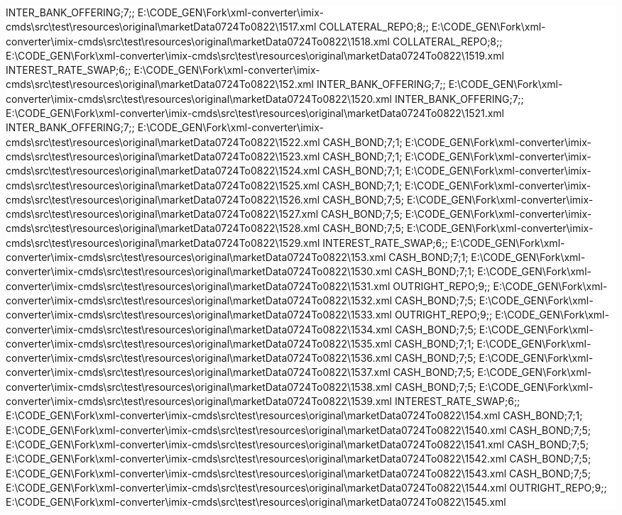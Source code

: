 INTER_BANK_OFFERING;7;;
E:\CODE_GEN\Fork\xml-converter\imix-cmds\src\test\resources\original\marketData0724To0822\1517.xml
COLLATERAL_REPO;8;;
E:\CODE_GEN\Fork\xml-converter\imix-cmds\src\test\resources\original\marketData0724To0822\1518.xml
COLLATERAL_REPO;8;;
E:\CODE_GEN\Fork\xml-converter\imix-cmds\src\test\resources\original\marketData0724To0822\1519.xml
INTEREST_RATE_SWAP;6;;
E:\CODE_GEN\Fork\xml-converter\imix-cmds\src\test\resources\original\marketData0724To0822\152.xml
INTER_BANK_OFFERING;7;;
E:\CODE_GEN\Fork\xml-converter\imix-cmds\src\test\resources\original\marketData0724To0822\1520.xml
INTER_BANK_OFFERING;7;;
E:\CODE_GEN\Fork\xml-converter\imix-cmds\src\test\resources\original\marketData0724To0822\1521.xml
INTER_BANK_OFFERING;7;;
E:\CODE_GEN\Fork\xml-converter\imix-cmds\src\test\resources\original\marketData0724To0822\1522.xml
CASH_BOND;7;1;
E:\CODE_GEN\Fork\xml-converter\imix-cmds\src\test\resources\original\marketData0724To0822\1523.xml
CASH_BOND;7;1;
E:\CODE_GEN\Fork\xml-converter\imix-cmds\src\test\resources\original\marketData0724To0822\1524.xml
CASH_BOND;7;1;
E:\CODE_GEN\Fork\xml-converter\imix-cmds\src\test\resources\original\marketData0724To0822\1525.xml
CASH_BOND;7;1;
E:\CODE_GEN\Fork\xml-converter\imix-cmds\src\test\resources\original\marketData0724To0822\1526.xml
CASH_BOND;7;5;
E:\CODE_GEN\Fork\xml-converter\imix-cmds\src\test\resources\original\marketData0724To0822\1527.xml
CASH_BOND;7;5;
E:\CODE_GEN\Fork\xml-converter\imix-cmds\src\test\resources\original\marketData0724To0822\1528.xml
CASH_BOND;7;5;
E:\CODE_GEN\Fork\xml-converter\imix-cmds\src\test\resources\original\marketData0724To0822\1529.xml
INTEREST_RATE_SWAP;6;;
E:\CODE_GEN\Fork\xml-converter\imix-cmds\src\test\resources\original\marketData0724To0822\153.xml
CASH_BOND;7;1;
E:\CODE_GEN\Fork\xml-converter\imix-cmds\src\test\resources\original\marketData0724To0822\1530.xml
CASH_BOND;7;1;
E:\CODE_GEN\Fork\xml-converter\imix-cmds\src\test\resources\original\marketData0724To0822\1531.xml
OUTRIGHT_REPO;9;;
E:\CODE_GEN\Fork\xml-converter\imix-cmds\src\test\resources\original\marketData0724To0822\1532.xml
CASH_BOND;7;5;
E:\CODE_GEN\Fork\xml-converter\imix-cmds\src\test\resources\original\marketData0724To0822\1533.xml
OUTRIGHT_REPO;9;;
E:\CODE_GEN\Fork\xml-converter\imix-cmds\src\test\resources\original\marketData0724To0822\1534.xml
CASH_BOND;7;5;
E:\CODE_GEN\Fork\xml-converter\imix-cmds\src\test\resources\original\marketData0724To0822\1535.xml
CASH_BOND;7;1;
E:\CODE_GEN\Fork\xml-converter\imix-cmds\src\test\resources\original\marketData0724To0822\1536.xml
CASH_BOND;7;5;
E:\CODE_GEN\Fork\xml-converter\imix-cmds\src\test\resources\original\marketData0724To0822\1537.xml
CASH_BOND;7;5;
E:\CODE_GEN\Fork\xml-converter\imix-cmds\src\test\resources\original\marketData0724To0822\1538.xml
CASH_BOND;7;5;
E:\CODE_GEN\Fork\xml-converter\imix-cmds\src\test\resources\original\marketData0724To0822\1539.xml
INTEREST_RATE_SWAP;6;;
E:\CODE_GEN\Fork\xml-converter\imix-cmds\src\test\resources\original\marketData0724To0822\154.xml
CASH_BOND;7;1;
E:\CODE_GEN\Fork\xml-converter\imix-cmds\src\test\resources\original\marketData0724To0822\1540.xml
CASH_BOND;7;5;
E:\CODE_GEN\Fork\xml-converter\imix-cmds\src\test\resources\original\marketData0724To0822\1541.xml
CASH_BOND;7;5;
E:\CODE_GEN\Fork\xml-converter\imix-cmds\src\test\resources\original\marketData0724To0822\1542.xml
CASH_BOND;7;5;
E:\CODE_GEN\Fork\xml-converter\imix-cmds\src\test\resources\original\marketData0724To0822\1543.xml
CASH_BOND;7;5;
E:\CODE_GEN\Fork\xml-converter\imix-cmds\src\test\resources\original\marketData0724To0822\1544.xml
OUTRIGHT_REPO;9;;
E:\CODE_GEN\Fork\xml-converter\imix-cmds\src\test\resources\original\marketData0724To0822\1545.xml